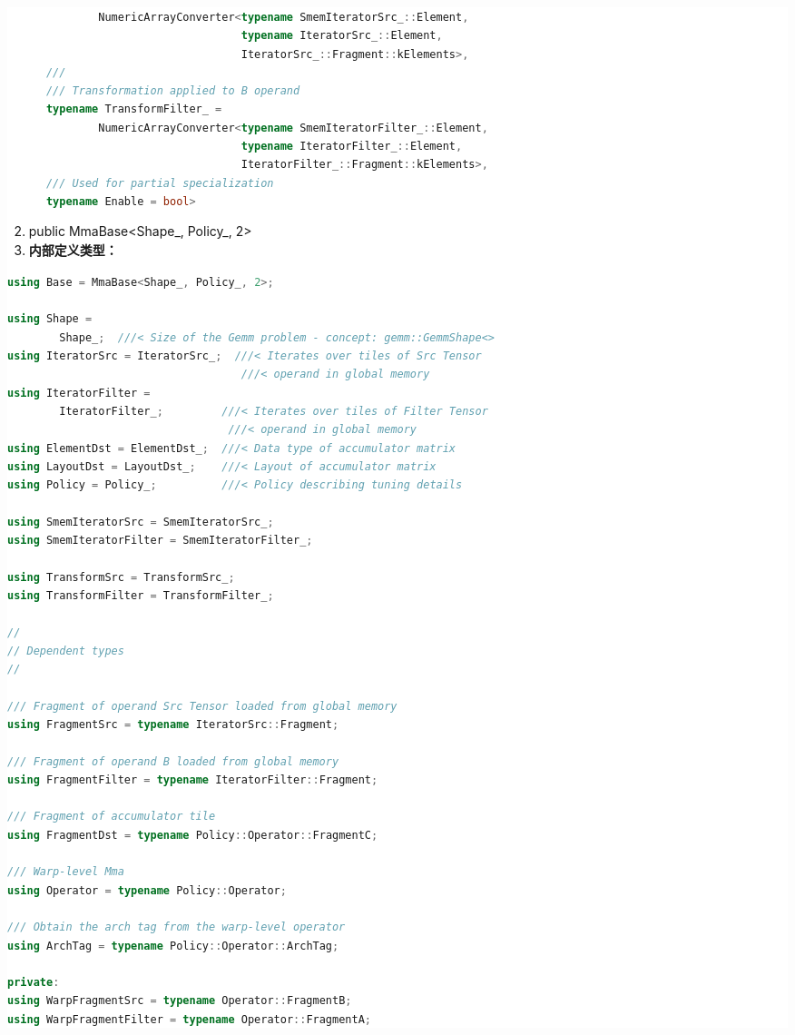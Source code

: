   ```c++
                NumericArrayConverter<typename SmemIteratorSrc_::Element,
                                      typename IteratorSrc_::Element,
                                      IteratorSrc_::Fragment::kElements>,
        ///
        /// Transformation applied to B operand
        typename TransformFilter_ =
                NumericArrayConverter<typename SmemIteratorFilter_::Element,
                                      typename IteratorFilter_::Element,
                                      IteratorFilter_::Fragment::kElements>,
        /// Used for partial specialization
        typename Enable = bool>
  ```
  2. public MmaBase<Shape_, Policy_, 2>
  3. **内部定义类型：**
  ```c++
  using Base = MmaBase<Shape_, Policy_, 2>;

  using Shape =
          Shape_;  ///< Size of the Gemm problem - concept: gemm::GemmShape<>
  using IteratorSrc = IteratorSrc_;  ///< Iterates over tiles of Src Tensor
                                      ///< operand in global memory
  using IteratorFilter =
          IteratorFilter_;         ///< Iterates over tiles of Filter Tensor
                                    ///< operand in global memory
  using ElementDst = ElementDst_;  ///< Data type of accumulator matrix
  using LayoutDst = LayoutDst_;    ///< Layout of accumulator matrix
  using Policy = Policy_;          ///< Policy describing tuning details

  using SmemIteratorSrc = SmemIteratorSrc_;
  using SmemIteratorFilter = SmemIteratorFilter_;

  using TransformSrc = TransformSrc_;
  using TransformFilter = TransformFilter_;

  //
  // Dependent types
  //

  /// Fragment of operand Src Tensor loaded from global memory
  using FragmentSrc = typename IteratorSrc::Fragment;

  /// Fragment of operand B loaded from global memory
  using FragmentFilter = typename IteratorFilter::Fragment;

  /// Fragment of accumulator tile
  using FragmentDst = typename Policy::Operator::FragmentC;

  /// Warp-level Mma
  using Operator = typename Policy::Operator;

  /// Obtain the arch tag from the warp-level operator
  using ArchTag = typename Policy::Operator::ArchTag;

private:
  using WarpFragmentSrc = typename Operator::FragmentB;
  using WarpFragmentFilter = typename Operator::FragmentA;
  ```
